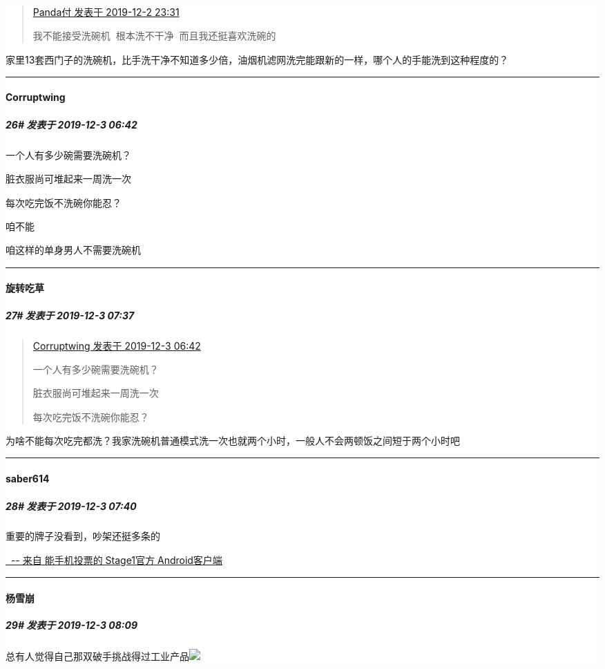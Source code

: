 
<blockquote><a href="httphttps://bbs.saraba1st.com/2b/forum.php?mod=redirect&amp;goto=findpost&amp;pid=45694820&amp;ptid=1872719" target="_blank">Panda付 发表于 2019-12-2 23:31</a>

我不能接受洗碗机  根本洗不干净  而且我还挺喜欢洗碗的</blockquote>
家里13套西门子的洗碗机，比手洗干净不知道多少倍，油烟机滤网洗完能跟新的一样，哪个人的手能洗到这种程度的？


-----

####  Corruptwing  
##### 26#       发表于 2019-12-3 06:42


一个人有多少碗需要洗碗机？

脏衣服尚可堆起来一周洗一次

每次吃完饭不洗碗你能忍？

咱不能

咱这样的单身男人不需要洗碗机


-----

####  旋转吃草  
##### 27#       发表于 2019-12-3 07:37


<blockquote><a href="httphttps://bbs.saraba1st.com/2b/forum.php?mod=redirect&amp;goto=findpost&amp;pid=45699310&amp;ptid=1872719" target="_blank">Corruptwing 发表于 2019-12-3 06:42</a>

一个人有多少碗需要洗碗机？

脏衣服尚可堆起来一周洗一次

每次吃完饭不洗碗你能忍？</blockquote>
为啥不能每次吃完都洗？我家洗碗机普通模式洗一次也就两个小时，一般人不会两顿饭之间短于两个小时吧


-----

####  saber614  
##### 28#       发表于 2019-12-3 07:40


重要的牌子没看到，吵架还挺多条的

[  -- 来自 能手机投票的 Stage1官方 Android客户端](https://www.coolapk.com/apk/140634)


-----

####  杨雪崩  
##### 29#       发表于 2019-12-3 08:09


总有人觉得自己那双破手挑战得过工业产品<img src="https://static.saraba1st.com/image/smiley/face2017/067.png" referrerpolicy="no-referrer">

